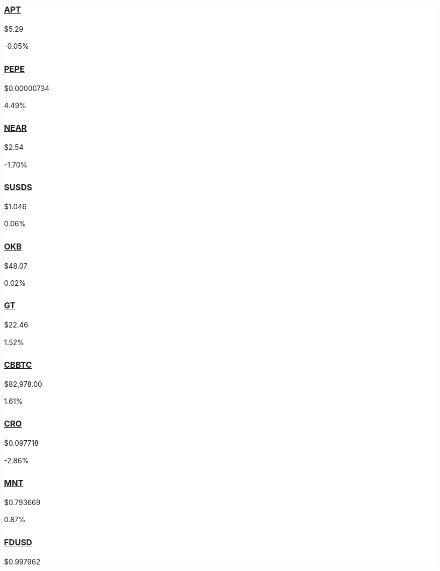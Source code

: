 ### [APT](https://decrypt.co/price/aptos)

$5.29

-0.05%

### [PEPE](https://decrypt.co/price/pepe)

$0.00000734

4.49%

### [NEAR](https://decrypt.co/price/near-protocol)

$2.54

-1.70%

### [SUSDS](https://decrypt.co/price/susds)

$1.046

0.06%

### [OKB](https://decrypt.co/price/okex)

$48.07

0.02%

### [GT](https://decrypt.co/price/gatechain-token)

$22.46

1.52%

### [CBBTC](https://decrypt.co/price/coinbase-wrapped-btc)

$82,978.00

1.61%

### [CRO](https://decrypt.co/price/crypto-com)

$0.097718

-2.86%

### [MNT](https://decrypt.co/price/mantle)

$0.793669

0.87%

### [FDUSD](https://decrypt.co/price/first-digital-usd)

$0.997962
